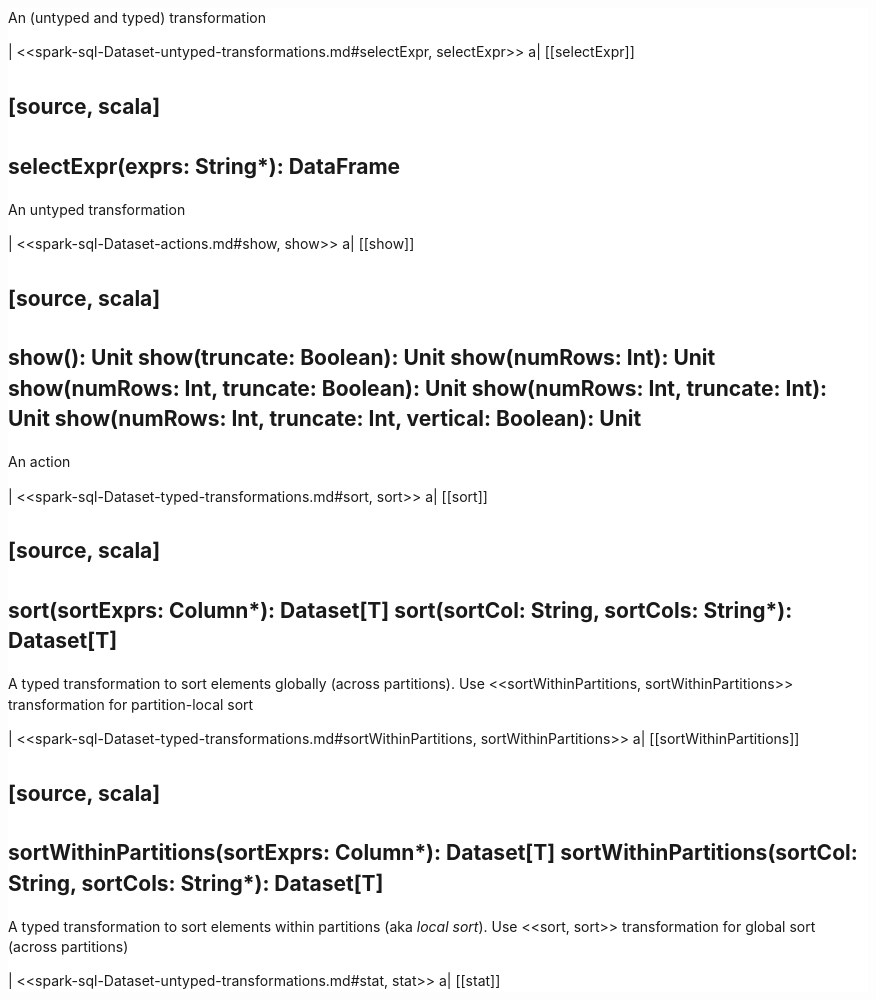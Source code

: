 An (untyped and typed) transformation

| <<spark-sql-Dataset-untyped-transformations.md#selectExpr, selectExpr>>
a| [[selectExpr]]

[source, scala]
----
selectExpr(exprs: String*): DataFrame
----

An untyped transformation

| <<spark-sql-Dataset-actions.md#show, show>>
a| [[show]]

[source, scala]
----
show(): Unit
show(truncate: Boolean): Unit
show(numRows: Int): Unit
show(numRows: Int, truncate: Boolean): Unit
show(numRows: Int, truncate: Int): Unit
show(numRows: Int, truncate: Int, vertical: Boolean): Unit
----

An action

| <<spark-sql-Dataset-typed-transformations.md#sort, sort>>
a| [[sort]]

[source, scala]
----
sort(sortExprs: Column*): Dataset[T]
sort(sortCol: String, sortCols: String*): Dataset[T]
----

A typed transformation to sort elements globally (across partitions). Use <<sortWithinPartitions, sortWithinPartitions>> transformation for partition-local sort

| <<spark-sql-Dataset-typed-transformations.md#sortWithinPartitions, sortWithinPartitions>>
a| [[sortWithinPartitions]]

[source, scala]
----
sortWithinPartitions(sortExprs: Column*): Dataset[T]
sortWithinPartitions(sortCol: String, sortCols: String*): Dataset[T]
----

A typed transformation to sort elements within partitions (aka _local sort_). Use <<sort, sort>> transformation for global sort (across partitions)

| <<spark-sql-Dataset-untyped-transformations.md#stat, stat>>
a| [[stat]]
